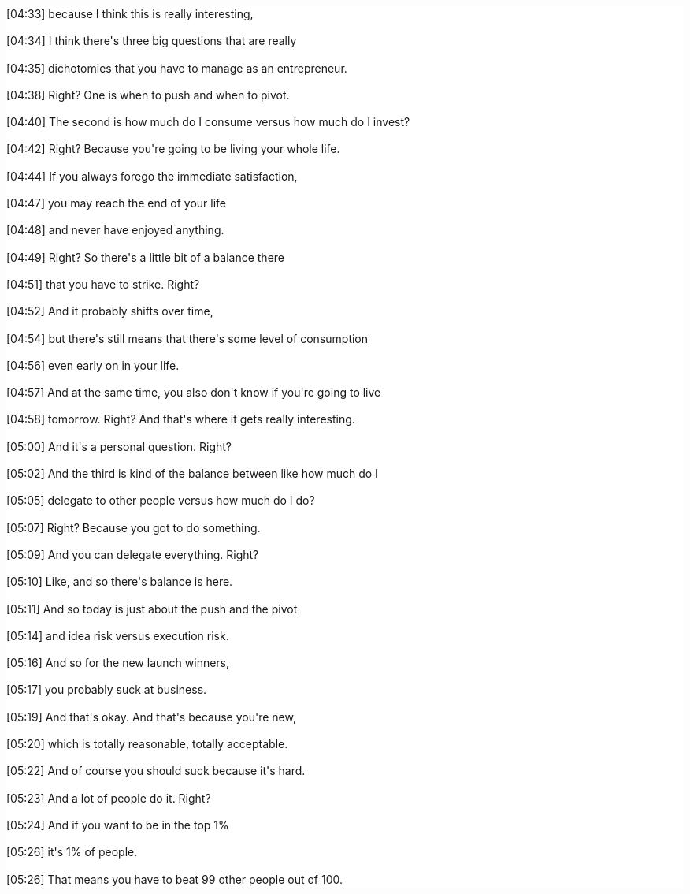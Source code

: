 [04:33] because I think this is really interesting,

[04:34] I think there's three big questions that are really

[04:35] dichotomies that you have to manage as an entrepreneur.

[04:38] Right? One is when to push and when to pivot.

[04:40] The second is how much do I consume versus how much do I invest?

[04:42] Right? Because you're going to be living your whole life.

[04:44] If you always forego the immediate satisfaction,

[04:47] you may reach the end of your life

[04:48] and never have enjoyed anything.

[04:49] Right? So there's a little bit of a balance there

[04:51] that you have to strike. Right?

[04:52] And it probably shifts over time,

[04:54] but there's still means that there's some level of consumption

[04:56] even early on in your life.

[04:57] And at the same time, you also don't know if you're going to live

[04:58] tomorrow. Right? And that's where it gets really interesting.

[05:00] And it's a personal question. Right?

[05:02] And the third is kind of the balance between like how much do I

[05:05] delegate to other people versus how much do I do?

[05:07] Right? Because you got to do something.

[05:09] And you can delegate everything. Right?

[05:10] Like, and so there's balance is here.

[05:11] And so today is just about the push and the pivot

[05:14] and idea risk versus execution risk.

[05:16] And so for the new launch winners,

[05:17] you probably suck at business.

[05:19] And that's okay. And that's because you're new,

[05:20] which is totally reasonable, totally acceptable.

[05:22] And of course you should suck because it's hard.

[05:23] And a lot of people do it. Right?

[05:24] And if you want to be in the top 1%

[05:26] it's 1% of people.

[05:26] That means you have to beat 99 other people out of 100.
